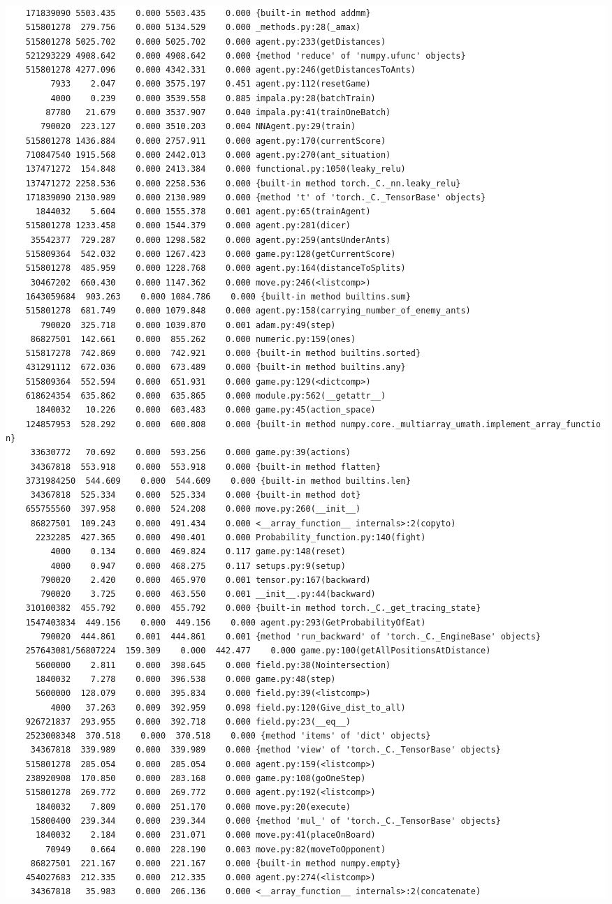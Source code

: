        171839090 5503.435    0.000 5503.435    0.000 {built-in method addmm}
        515801278  279.756    0.000 5134.529    0.000 _methods.py:28(_amax)
        515801278 5025.702    0.000 5025.702    0.000 agent.py:233(getDistances)
        521293229 4908.642    0.000 4908.642    0.000 {method 'reduce' of 'numpy.ufunc' objects}
        515801278 4277.096    0.000 4342.331    0.000 agent.py:246(getDistancesToAnts)
             7933    2.047    0.000 3575.197    0.451 agent.py:112(resetGame)
             4000    0.239    0.000 3539.558    0.885 impala.py:28(batchTrain)
            87780   21.679    0.000 3537.907    0.040 impala.py:41(trainOneBatch)
           790020  223.127    0.000 3510.203    0.004 NNAgent.py:29(train)
        515801278 1436.884    0.000 2757.911    0.000 agent.py:170(currentScore)
        710847540 1915.568    0.000 2442.013    0.000 agent.py:270(ant_situation)
        137471272  154.848    0.000 2413.384    0.000 functional.py:1050(leaky_relu)
        137471272 2258.536    0.000 2258.536    0.000 {built-in method torch._C._nn.leaky_relu}
        171839090 2130.989    0.000 2130.989    0.000 {method 't' of 'torch._C._TensorBase' objects}
          1844032    5.604    0.000 1555.378    0.001 agent.py:65(trainAgent)
        515801278 1233.458    0.000 1544.379    0.000 agent.py:281(dicer)
         35542377  729.287    0.000 1298.582    0.000 agent.py:259(antsUnderAnts)
        515809364  542.032    0.000 1267.423    0.000 game.py:128(getCurrentScore)
        515801278  485.959    0.000 1228.768    0.000 agent.py:164(distanceToSplits)
         30467202  660.430    0.000 1147.362    0.000 move.py:246(<listcomp>)
        1643059684  903.263    0.000 1084.786    0.000 {built-in method builtins.sum}
        515801278  681.749    0.000 1079.848    0.000 agent.py:158(carrying_number_of_enemy_ants)
           790020  325.718    0.000 1039.870    0.001 adam.py:49(step)
         86827501  142.661    0.000  855.262    0.000 numeric.py:159(ones)
        515817278  742.869    0.000  742.921    0.000 {built-in method builtins.sorted}
        431291112  672.036    0.000  673.489    0.000 {built-in method builtins.any}
        515809364  552.594    0.000  651.931    0.000 game.py:129(<dictcomp>)
        618624354  635.862    0.000  635.865    0.000 module.py:562(__getattr__)
          1840032   10.226    0.000  603.483    0.000 game.py:45(action_space)
        124857953  528.292    0.000  600.808    0.000 {built-in method numpy.core._multiarray_umath.implement_array_function}
         33630772   70.692    0.000  593.256    0.000 game.py:39(actions)
         34367818  553.918    0.000  553.918    0.000 {built-in method flatten}
        3731984250  544.609    0.000  544.609    0.000 {built-in method builtins.len}
         34367818  525.334    0.000  525.334    0.000 {built-in method dot}
        655755560  397.958    0.000  524.208    0.000 move.py:260(__init__)
         86827501  109.243    0.000  491.434    0.000 <__array_function__ internals>:2(copyto)
          2232285  427.365    0.000  490.401    0.000 Probability_function.py:140(fight)
             4000    0.134    0.000  469.824    0.117 game.py:148(reset)
             4000    0.947    0.000  468.275    0.117 setups.py:9(setup)
           790020    2.420    0.000  465.970    0.001 tensor.py:167(backward)
           790020    3.725    0.000  463.550    0.001 __init__.py:44(backward)
        310100382  455.792    0.000  455.792    0.000 {built-in method torch._C._get_tracing_state}
        1547403834  449.156    0.000  449.156    0.000 agent.py:293(GetProbabilityOfEat)
           790020  444.861    0.001  444.861    0.001 {method 'run_backward' of 'torch._C._EngineBase' objects}
        257643081/56807224  159.309    0.000  442.477    0.000 game.py:100(getAllPositionsAtDistance)
          5600000    2.811    0.000  398.645    0.000 field.py:38(Nointersection)
          1840032    7.278    0.000  396.538    0.000 game.py:48(step)
          5600000  128.079    0.000  395.834    0.000 field.py:39(<listcomp>)
             4000   37.263    0.009  392.959    0.098 field.py:120(Give_dist_to_all)
        926721837  293.955    0.000  392.718    0.000 field.py:23(__eq__)
        2523008348  370.518    0.000  370.518    0.000 {method 'items' of 'dict' objects}
         34367818  339.989    0.000  339.989    0.000 {method 'view' of 'torch._C._TensorBase' objects}
        515801278  285.054    0.000  285.054    0.000 agent.py:159(<listcomp>)
        238920908  170.850    0.000  283.168    0.000 game.py:108(goOneStep)
        515801278  269.772    0.000  269.772    0.000 agent.py:192(<listcomp>)
          1840032    7.809    0.000  251.170    0.000 move.py:20(execute)
         15800400  239.344    0.000  239.344    0.000 {method 'mul_' of 'torch._C._TensorBase' objects}
          1840032    2.184    0.000  231.071    0.000 move.py:41(placeOnBoard)
            70949    0.664    0.000  228.190    0.003 move.py:82(moveToOpponent)
         86827501  221.167    0.000  221.167    0.000 {built-in method numpy.empty}
        454027683  212.335    0.000  212.335    0.000 agent.py:274(<listcomp>)
         34367818   35.983    0.000  206.136    0.000 <__array_function__ internals>:2(concatenate)